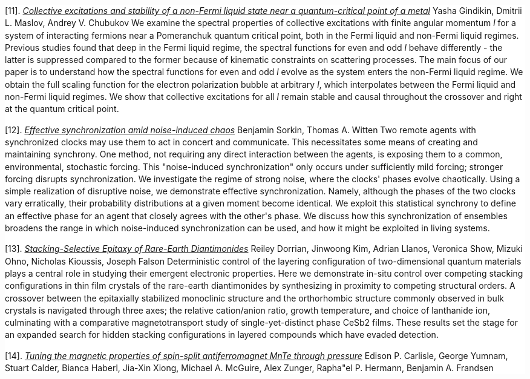 [11]. [*Collective excitations and stability of a non-Fermi liquid state near a quantum-critical point of a metal*](https://arxiv.org/abs/2505.08925 "Collective excitations and stability of a non-Fermi liquid state near a quantum-critical point of a metal")
Yasha Gindikin, Dmitrii L. Maslov, Andrey V. Chubukov
We examine the spectral properties of collective excitations with finite angular momentum $l$ for a system of interacting fermions near a Pomeranchuk quantum critical point, both in the Fermi liquid and non-Fermi liquid regimes. Previous studies found that deep in the Fermi liquid regime, the spectral functions for even and odd $l$ behave differently - the latter is suppressed compared to the former because of kinematic constraints on scattering processes. The main focus of our paper is to understand how the spectral functions for even and odd $l$ evolve as the system enters the non-Fermi liquid regime. We obtain the full scaling function for the electron polarization bubble at arbitrary $l$, which interpolates between the Fermi liquid and non-Fermi liquid regimes. We show that collective excitations for all $l$ remain stable and causal throughout the crossover and right at the quantum critical point.

[12]. [*Effective synchronization amid noise-induced chaos*](https://arxiv.org/abs/2505.08942 "Effective synchronization amid noise-induced chaos")
Benjamin Sorkin, Thomas A. Witten
Two remote agents with synchronized clocks may use them to act in concert and communicate. This necessitates some means of creating and maintaining synchrony. One method, not requiring any direct interaction between the agents, is exposing them to a common, environmental, stochastic forcing. This "noise-induced synchronization" only occurs under sufficiently mild forcing; stronger forcing disrupts synchronization. We investigate the regime of strong noise, where the clocks' phases evolve chaotically. Using a simple realization of disruptive noise, we demonstrate effective synchronization. Namely, although the phases of the two clocks vary erratically, their probability distributions at a given moment become identical. We exploit this statistical synchrony to define an effective phase for an agent that closely agrees with the other's phase. We discuss how this synchronization of ensembles broadens the range in which noise-induced synchronization can be used, and how it might be exploited in living systems.

[13]. [*Stacking-Selective Epitaxy of Rare-Earth Diantimonides*](https://arxiv.org/abs/2505.08975 "Stacking-Selective Epitaxy of Rare-Earth Diantimonides")
Reiley Dorrian, Jinwoong Kim, Adrian Llanos, Veronica Show, Mizuki Ohno, Nicholas Kioussis, Joseph Falson
Deterministic control of the layering configuration of two-dimensional quantum materials plays a central role in studying their emergent electronic properties. Here we demonstrate in-situ control over competing stacking configurations in thin film crystals of the rare-earth diantimonides by synthesizing in proximity to competing structural orders. A crossover between the epitaxially stabilized monoclinic structure and the orthorhombic structure commonly observed in bulk crystals is navigated through three axes; the relative cation/anion ratio, growth temperature, and choice of lanthanide ion, culminating with a comparative magnetotransport study of single-yet-distinct phase CeSb2 films. These results set the stage for an expanded search for hidden stacking configurations in layered compounds which have evaded detection.

[14]. [*Tuning the magnetic properties of spin-split antiferromagnet MnTe through pressure*](https://arxiv.org/abs/2505.08979 "Tuning the magnetic properties of spin-split antiferromagnet MnTe through pressure")
Edison P. Carlisle, George Yumnam, Stuart Calder, Bianca Haberl, Jia-Xin Xiong, Michael A. McGuire, Alex Zunger, Rapha\"el P. Hermann, Benjamin A. Frandsen